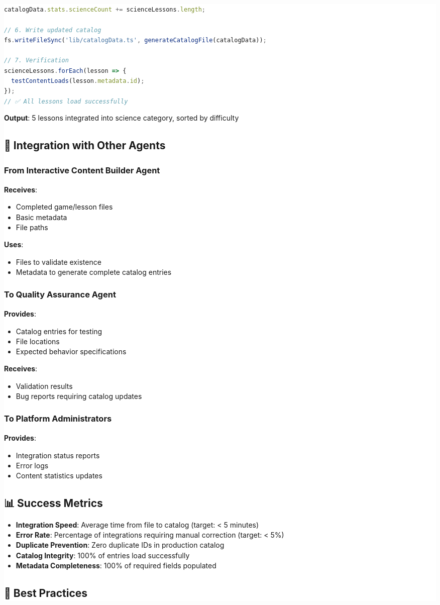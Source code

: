 ```typescript
catalogData.stats.scienceCount += scienceLessons.length;

// 6. Write updated catalog
fs.writeFileSync('lib/catalogData.ts', generateCatalogFile(catalogData));

// 7. Verification
scienceLessons.forEach(lesson => {
  testContentLoads(lesson.metadata.id);
});
// ✅ All lessons load successfully
```

**Output**: 5 lessons integrated into science category, sorted by difficulty

## 🚀 Integration with Other Agents

### From Interactive Content Builder Agent
**Receives**: 
- Completed game/lesson files
- Basic metadata
- File paths

**Uses**: 
- Files to validate existence
- Metadata to generate complete catalog entries

### To Quality Assurance Agent
**Provides**:
- Catalog entries for testing
- File locations
- Expected behavior specifications

**Receives**:
- Validation results
- Bug reports requiring catalog updates

### To Platform Administrators
**Provides**:
- Integration status reports
- Error logs
- Content statistics updates

## 📊 Success Metrics

- **Integration Speed**: Average time from file to catalog (target: < 5 minutes)
- **Error Rate**: Percentage of integrations requiring manual correction (target: < 5%)
- **Duplicate Prevention**: Zero duplicate IDs in production catalog
- **Catalog Integrity**: 100% of entries load successfully
- **Metadata Completeness**: 100% of required fields populated

## 🎯 Best Practices
